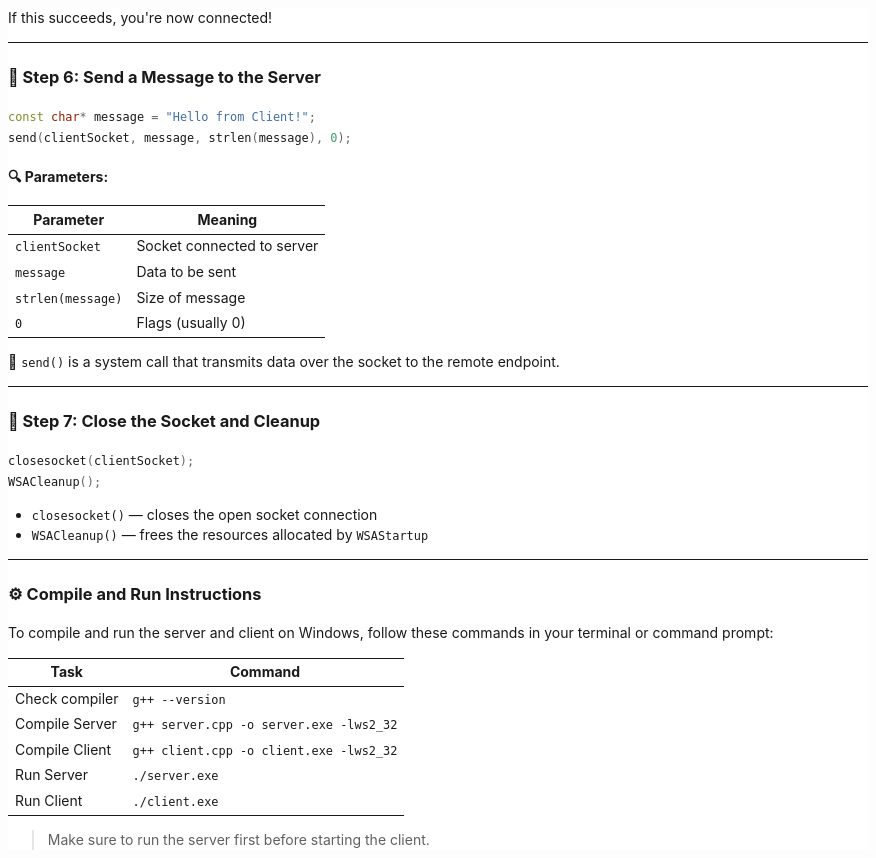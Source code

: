 If this succeeds, you're now connected!

---

### 🔹 Step 6: Send a Message to the Server

```cpp
const char* message = "Hello from Client!";
send(clientSocket, message, strlen(message), 0);
```

#### 🔍 Parameters:

| Parameter         | Meaning                    |
| ----------------- | -------------------------- |
| `clientSocket`    | Socket connected to server |
| `message`         | Data to be sent            |
| `strlen(message)` | Size of message            |
| `0`               | Flags (usually 0)          |

📌 `send()` is a system call that transmits data over the socket to the remote endpoint.

---

### 🔹 Step 7: Close the Socket and Cleanup

```cpp
closesocket(clientSocket);
WSACleanup();
```

* `closesocket()` — closes the open socket connection
* `WSACleanup()` — frees the resources allocated by `WSAStartup`

---

### ⚙️ Compile and Run Instructions
To compile and run the server and client on Windows, follow these commands in your terminal or command prompt:


| Task           | Command                                     |
| -------------- | ------------------------------------------- |
| Check compiler | `g++ --version`                             |
| Compile Server | `g++ server.cpp -o server.exe -lws2_32`     |
| Compile Client | `g++ client.cpp -o client.exe -lws2_32`     |
| Run Server     | `./server.exe`                              |
| Run Client     | `./client.exe`                              |

> Make sure to run the server first before starting the client.